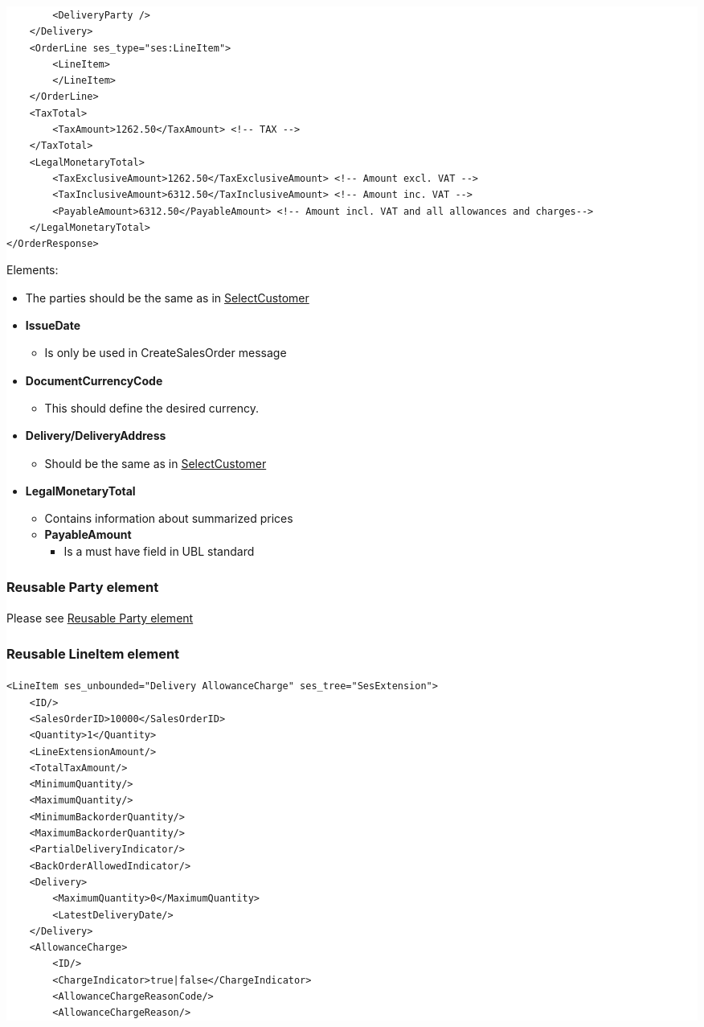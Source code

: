 ``` 
        <DeliveryParty />
    </Delivery>
    <OrderLine ses_type="ses:LineItem">
        <LineItem>
        </LineItem>
    </OrderLine>
    <TaxTotal>
        <TaxAmount>1262.50</TaxAmount> <!-- TAX -->
    </TaxTotal>
    <LegalMonetaryTotal>
        <TaxExclusiveAmount>1262.50</TaxExclusiveAmount> <!-- Amount excl. VAT -->
        <TaxInclusiveAmount>6312.50</TaxInclusiveAmount> <!-- Amount inc. VAT -->
        <PayableAmount>6312.50</PayableAmount> <!-- Amount incl. VAT and all allowances and charges-->
    </LegalMonetaryTotal>
</OrderResponse>
```

Elements:

  - The parties should be the same as in [SelectCustomer](23560378.html)

  - **IssueDate**
    
      - Is only be used in CreateSalesOrder message

  - **DocumentCurrencyCode**
    
      - This should define the desired currency.

  - **Delivery/DeliveryAddress**
    
      - Should be the same as in [SelectCustomer](23560378.html)

  - **LegalMonetaryTotal**
    
      - Contains information about summarized prices
      - **PayableAmount**
          - Is a must have field in UBL standard

### Reusable Party element

Please see [Reusable Party element](23560378.html#ERPMessage:SelectCustomer-ReusablePartyelement)

### Reusable LineItem element

``` 
<LineItem ses_unbounded="Delivery AllowanceCharge" ses_tree="SesExtension">
    <ID/>
    <SalesOrderID>10000</SalesOrderID>
    <Quantity>1</Quantity>
    <LineExtensionAmount/>
    <TotalTaxAmount/>
    <MinimumQuantity/>
    <MaximumQuantity/>
    <MinimumBackorderQuantity/>
    <MaximumBackorderQuantity/>
    <PartialDeliveryIndicator/>
    <BackOrderAllowedIndicator/>
    <Delivery>
        <MaximumQuantity>0</MaximumQuantity>
        <LatestDeliveryDate/>
    </Delivery>
    <AllowanceCharge>
        <ID/>
        <ChargeIndicator>true|false</ChargeIndicator>
        <AllowanceChargeReasonCode/>
        <AllowanceChargeReason/>
```